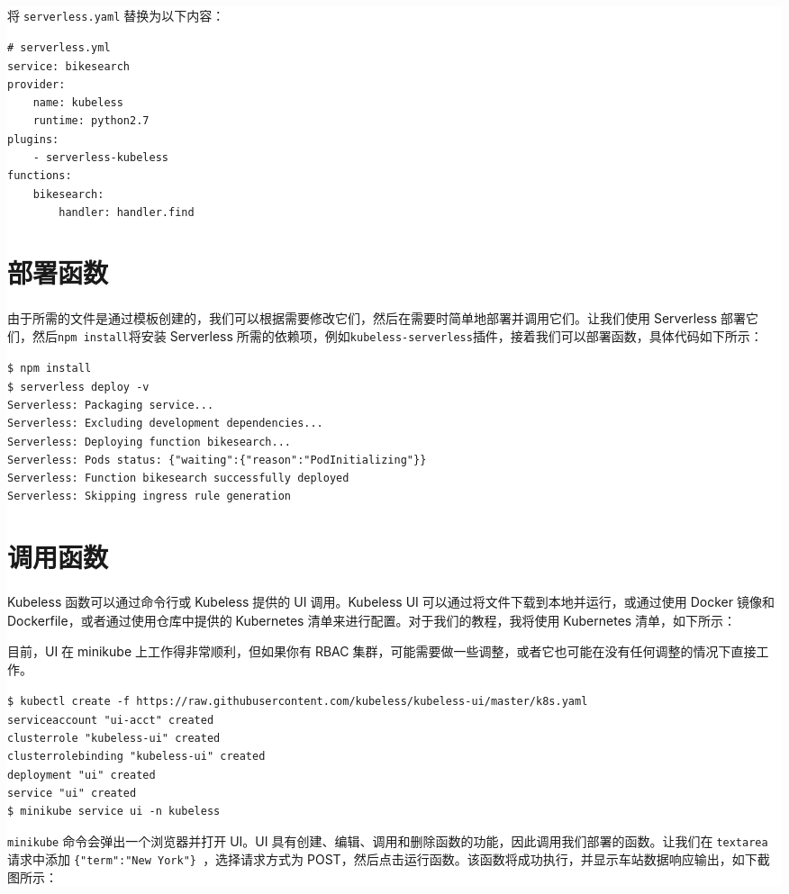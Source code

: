 将 `serverless.yaml` 替换为以下内容：

```
# serverless.yml 
service: bikesearch 
provider:  
    name: kubeless  
    runtime: python2.7 
plugins:  
    - serverless-kubeless 
functions:  
    bikesearch:  
        handler: handler.find
```

# 部署函数

由于所需的文件是通过模板创建的，我们可以根据需要修改它们，然后在需要时简单地部署并调用它们。让我们使用 Serverless 部署它们，然后`npm install`将安装 Serverless 所需的依赖项，例如`kubeless-serverless`插件，接着我们可以部署函数，具体代码如下所示：

```
$ npm install
$ serverless deploy -v
Serverless: Packaging service...
Serverless: Excluding development dependencies...
Serverless: Deploying function bikesearch...
Serverless: Pods status: {"waiting":{"reason":"PodInitializing"}}
Serverless: Function bikesearch successfully deployed
Serverless: Skipping ingress rule generation
```

# 调用函数

Kubeless 函数可以通过命令行或 Kubeless 提供的 UI 调用。Kubeless UI 可以通过将文件下载到本地并运行，或通过使用 Docker 镜像和 Dockerfile，或者通过使用仓库中提供的 Kubernetes 清单来进行配置。对于我们的教程，我将使用 Kubernetes 清单，如下所示：

目前，UI 在 minikube 上工作得非常顺利，但如果你有 RBAC 集群，可能需要做一些调整，或者它也可能在没有任何调整的情况下直接工作。

```
$ kubectl create -f https://raw.githubusercontent.com/kubeless/kubeless-ui/master/k8s.yaml
serviceaccount "ui-acct" created
clusterrole "kubeless-ui" created
clusterrolebinding "kubeless-ui" created
deployment "ui" created
service "ui" created
$ minikube service ui -n kubeless
```

`minikube` 命令会弹出一个浏览器并打开 UI。UI 具有创建、编辑、调用和删除函数的功能，因此调用我们部署的函数。让我们在 `textarea` 请求中添加 `{"term":"New York"} `，选择请求方式为 POST，然后点击运行函数。该函数将成功执行，并显示车站数据响应输出，如下截图所示：
